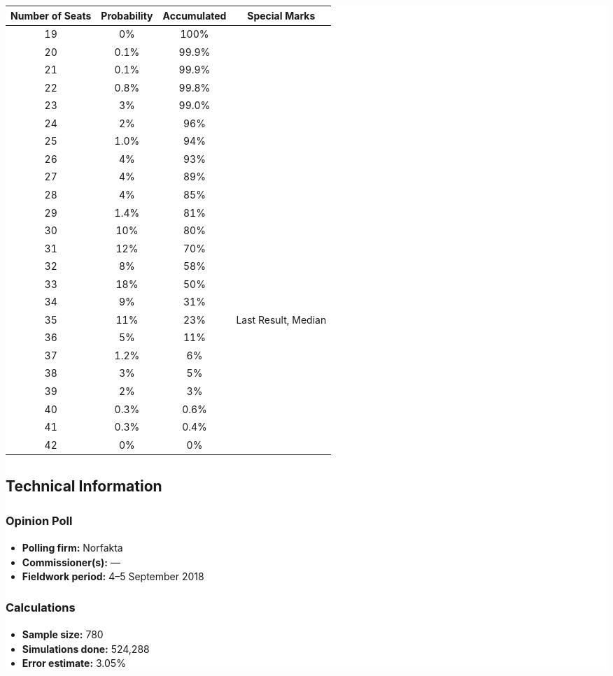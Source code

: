 | Number of Seats | Probability | Accumulated | Special Marks |
|:---------------:|:-----------:|:-----------:|:-------------:|
| 19 | 0% | 100% |  |
| 20 | 0.1% | 99.9% |  |
| 21 | 0.1% | 99.9% |  |
| 22 | 0.8% | 99.8% |  |
| 23 | 3% | 99.0% |  |
| 24 | 2% | 96% |  |
| 25 | 1.0% | 94% |  |
| 26 | 4% | 93% |  |
| 27 | 4% | 89% |  |
| 28 | 4% | 85% |  |
| 29 | 1.4% | 81% |  |
| 30 | 10% | 80% |  |
| 31 | 12% | 70% |  |
| 32 | 8% | 58% |  |
| 33 | 18% | 50% |  |
| 34 | 9% | 31% |  |
| 35 | 11% | 23% | Last Result, Median |
| 36 | 5% | 11% |  |
| 37 | 1.2% | 6% |  |
| 38 | 3% | 5% |  |
| 39 | 2% | 3% |  |
| 40 | 0.3% | 0.6% |  |
| 41 | 0.3% | 0.4% |  |
| 42 | 0% | 0% |  |


## Technical Information

### Opinion Poll

+ **Polling firm:** Norfakta
+ **Commissioner(s):** —
+ **Fieldwork period:** 4–5 September 2018

### Calculations

+ **Sample size:** 780
+ **Simulations done:** 524,288
+ **Error estimate:** 3.05%

